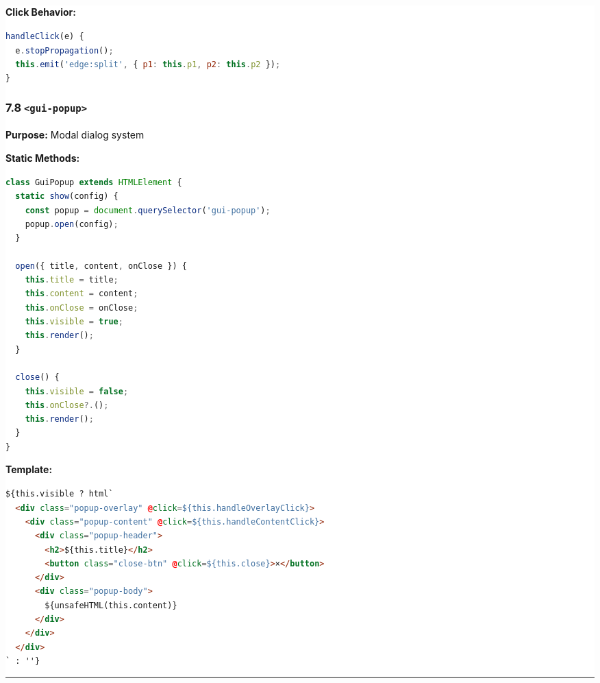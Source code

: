 **Click Behavior:**
```javascript
handleClick(e) {
  e.stopPropagation();
  this.emit('edge:split', { p1: this.p1, p2: this.p2 });
}
```

### 7.8 `<gui-popup>`

**Purpose:** Modal dialog system

**Static Methods:**
```javascript
class GuiPopup extends HTMLElement {
  static show(config) {
    const popup = document.querySelector('gui-popup');
    popup.open(config);
  }

  open({ title, content, onClose }) {
    this.title = title;
    this.content = content;
    this.onClose = onClose;
    this.visible = true;
    this.render();
  }

  close() {
    this.visible = false;
    this.onClose?.();
    this.render();
  }
}
```

**Template:**
```html
${this.visible ? html`
  <div class="popup-overlay" @click=${this.handleOverlayClick}>
    <div class="popup-content" @click=${this.handleContentClick}>
      <div class="popup-header">
        <h2>${this.title}</h2>
        <button class="close-btn" @click=${this.close}>×</button>
      </div>
      <div class="popup-body">
        ${unsafeHTML(this.content)}
      </div>
    </div>
  </div>
` : ''}
```

---
